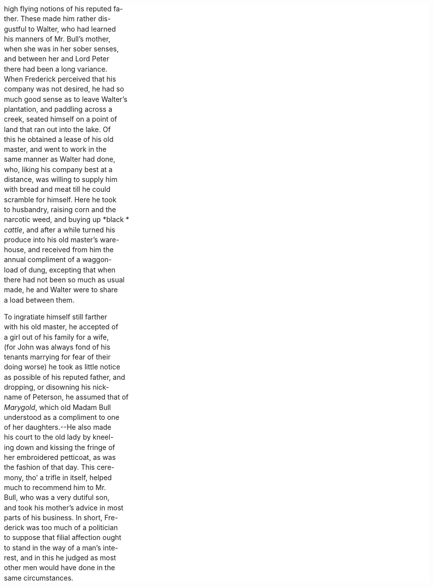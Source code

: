 high flying notions of his reputed fa-  
ther. These made him rather dis-  
gustful to Walter, who had learned  
his manners of Mr. Bull’s mother,  
when she was in her sober senses,  
and between her and Lord Peter  
there had been a long variance.  
When Frederick perceived that his  
company was not desired, he had so  
much good sense as to leave Walter’s  
plantation, and paddling across a  
creek, seated himself on a point of  
land that ran out into the lake. Of  
this he obtained a lease of his old  
master, and went to work in the  
same manner as Walter had done,  
who, liking his company best at a  
distance, was willing to supply him  
with bread and meat till he could  
scramble for himself. Here he took  
to husbandry, raising corn and the  
narcotic weed, and buying up *black *  
*cattle*, and after a while turned his  
produce into his old master’s ware-  
house, and received from him the  
annual compliment of a waggon-  
load of dung, excepting that when  
there had not been so much as usual  
made, he and Walter were to share  
a load between them.  

To ingratiate himself still farther  
with his old master, he accepted of  
a girl out of his family for a wife,  
(for John was always fond of his  
tenants marrying for fear of their  
doing worse) he took as little notice  
as possible of his reputed father, and  
dropping, or disowning his nick-  
name of Peterson, he assumed that of   
*Marygold*, which old Madam Bull  
understood as a compliment to one  
of her daughters.--He also made  
his court to the old lady by kneel-  
ing down and kissing the fringe of  
her embroidered petticoat, as was  
the fashion of that day. This cere-  
mony, tho’ a trifle in itself, helped  
much to recommend him to Mr.  
Bull, who was a very dutiful son,  
and took his mother’s advice in most  
parts of his business. In short, Fre-  
derick was too much of a politician  
to suppose that filial affection ought  
to stand in the way of a man’s inte-  
rest, and in this he judged as most  
other men would have done in the  
same circumstances.  
